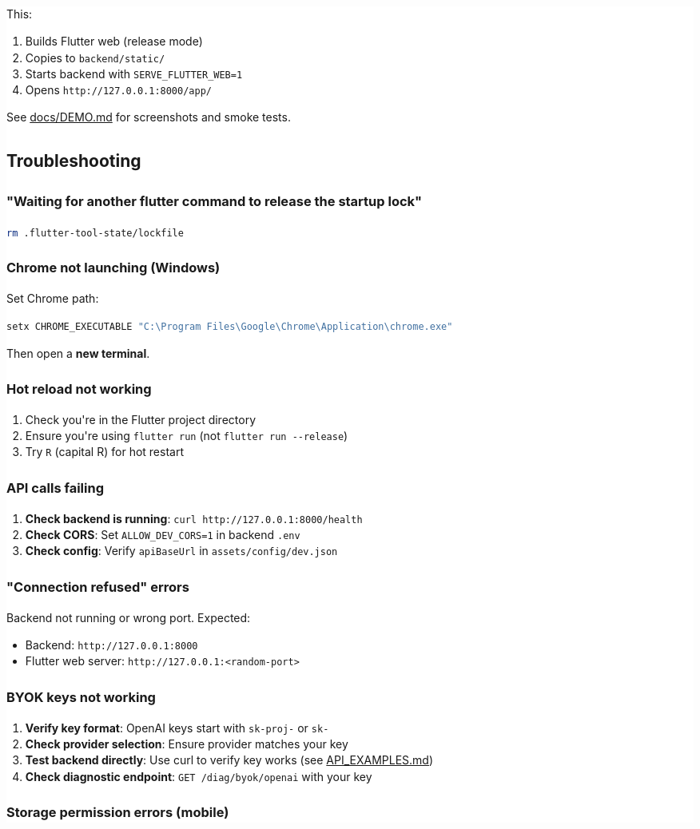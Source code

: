 This:
1. Builds Flutter web (release mode)
2. Copies to `backend/static/`
3. Starts backend with `SERVE_FLUTTER_WEB=1`
4. Opens `http://127.0.0.1:8000/app/`

See [docs/DEMO.md](DEMO.md) for screenshots and smoke tests.

## Troubleshooting

### "Waiting for another flutter command to release the startup lock"

```bash
rm .flutter-tool-state/lockfile
```

### Chrome not launching (Windows)

Set Chrome path:
```powershell
setx CHROME_EXECUTABLE "C:\Program Files\Google\Chrome\Application\chrome.exe"
```

Then open a **new terminal**.

### Hot reload not working

1. Check you're in the Flutter project directory
2. Ensure you're using `flutter run` (not `flutter run --release`)
3. Try `R` (capital R) for hot restart

### API calls failing

1. **Check backend is running**: `curl http://127.0.0.1:8000/health`
2. **Check CORS**: Set `ALLOW_DEV_CORS=1` in backend `.env`
3. **Check config**: Verify `apiBaseUrl` in `assets/config/dev.json`

### "Connection refused" errors

Backend not running or wrong port. Expected:
- Backend: `http://127.0.0.1:8000`
- Flutter web server: `http://127.0.0.1:<random-port>`

### BYOK keys not working

1. **Verify key format**: OpenAI keys start with `sk-proj-` or `sk-`
2. **Check provider selection**: Ensure provider matches your key
3. **Test backend directly**: Use curl to verify key works (see [API_EXAMPLES.md](API_EXAMPLES.md))
4. **Check diagnostic endpoint**: `GET /diag/byok/openai` with your key

### Storage permission errors (mobile)
